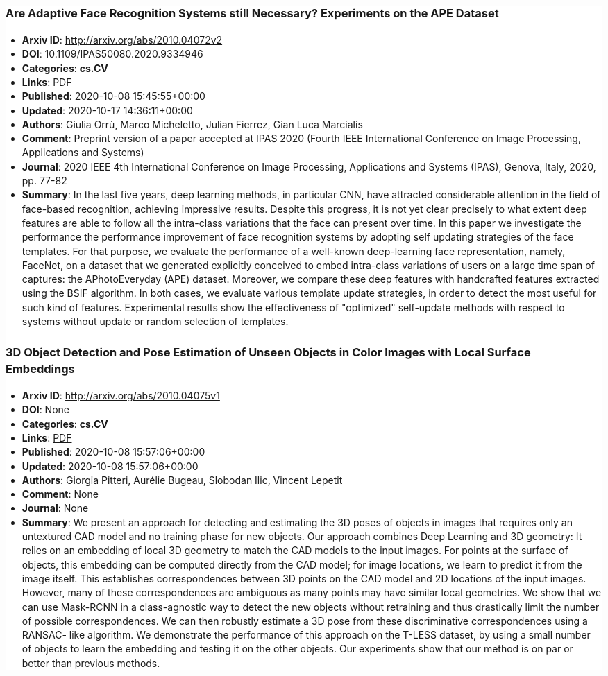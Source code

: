 

### Are Adaptive Face Recognition Systems still Necessary? Experiments on the APE Dataset
- **Arxiv ID**: http://arxiv.org/abs/2010.04072v2
- **DOI**: 10.1109/IPAS50080.2020.9334946
- **Categories**: **cs.CV**
- **Links**: [PDF](http://arxiv.org/pdf/2010.04072v2)
- **Published**: 2020-10-08 15:45:55+00:00
- **Updated**: 2020-10-17 14:36:11+00:00
- **Authors**: Giulia Orrù, Marco Micheletto, Julian Fierrez, Gian Luca Marcialis
- **Comment**: Preprint version of a paper accepted at IPAS 2020 (Fourth IEEE
  International Conference on Image Processing, Applications and Systems)
- **Journal**: 2020 IEEE 4th International Conference on Image Processing,
  Applications and Systems (IPAS), Genova, Italy, 2020, pp. 77-82
- **Summary**: In the last five years, deep learning methods, in particular CNN, have attracted considerable attention in the field of face-based recognition, achieving impressive results. Despite this progress, it is not yet clear precisely to what extent deep features are able to follow all the intra-class variations that the face can present over time. In this paper we investigate the performance the performance improvement of face recognition systems by adopting self updating strategies of the face templates. For that purpose, we evaluate the performance of a well-known deep-learning face representation, namely, FaceNet, on a dataset that we generated explicitly conceived to embed intra-class variations of users on a large time span of captures: the APhotoEveryday (APE) dataset. Moreover, we compare these deep features with handcrafted features extracted using the BSIF algorithm. In both cases, we evaluate various template update strategies, in order to detect the most useful for such kind of features. Experimental results show the effectiveness of "optimized" self-update methods with respect to systems without update or random selection of templates.



### 3D Object Detection and Pose Estimation of Unseen Objects in Color Images with Local Surface Embeddings
- **Arxiv ID**: http://arxiv.org/abs/2010.04075v1
- **DOI**: None
- **Categories**: **cs.CV**
- **Links**: [PDF](http://arxiv.org/pdf/2010.04075v1)
- **Published**: 2020-10-08 15:57:06+00:00
- **Updated**: 2020-10-08 15:57:06+00:00
- **Authors**: Giorgia Pitteri, Aurélie Bugeau, Slobodan Ilic, Vincent Lepetit
- **Comment**: None
- **Journal**: None
- **Summary**: We present an approach for detecting and estimating the 3D poses of objects in images that requires only an untextured CAD model and no training phase for new objects. Our approach combines Deep Learning and 3D geometry: It relies on an embedding of local 3D geometry to match the CAD models to the input images. For points at the surface of objects, this embedding can be computed directly from the CAD model; for image locations, we learn to predict it from the image itself. This establishes correspondences between 3D points on the CAD model and 2D locations of the input images. However, many of these correspondences are ambiguous as many points may have similar local geometries. We show that we can use Mask-RCNN in a class-agnostic way to detect the new objects without retraining and thus drastically limit the number of possible correspondences. We can then robustly estimate a 3D pose from these discriminative correspondences using a RANSAC- like algorithm. We demonstrate the performance of this approach on the T-LESS dataset, by using a small number of objects to learn the embedding and testing it on the other objects. Our experiments show that our method is on par or better than previous methods.
